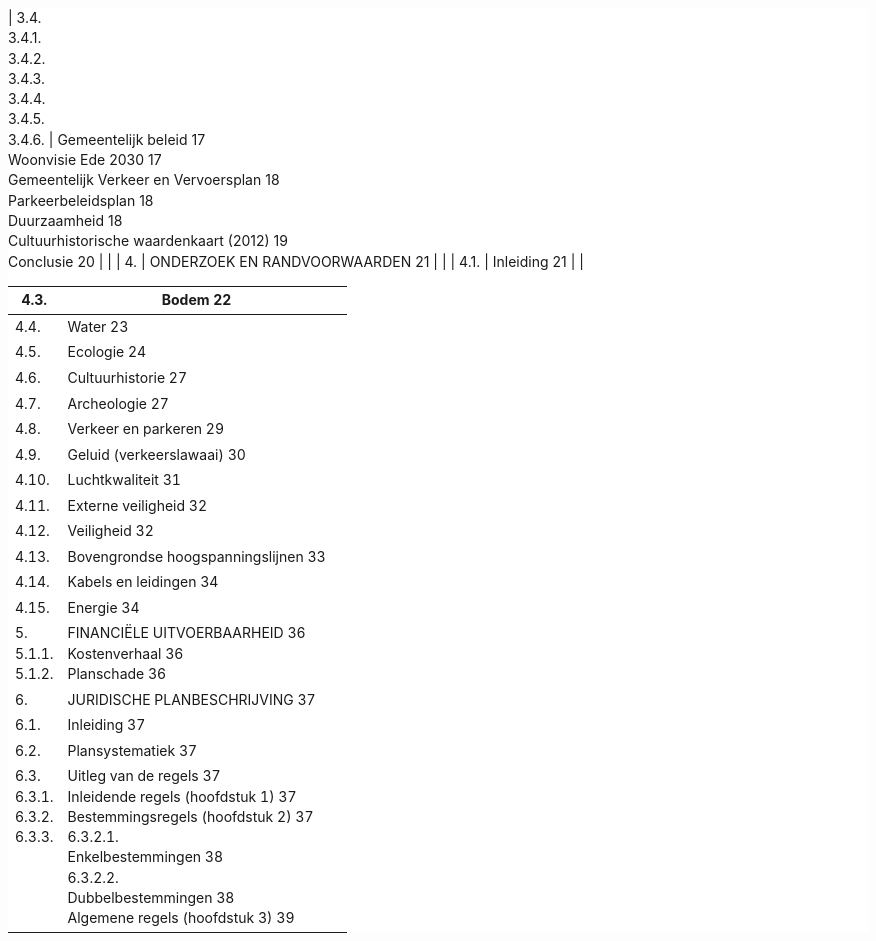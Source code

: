 | 3.4.<br>3.4.1.<br>3.4.2.<br>3.4.3.<br>3.4.4.<br>3.4.5.<br>3.4.6. | Gemeentelijk beleid  17<br>Woonvisie Ede 2030 17<br>Gemeentelijk Verkeer en Vervoersplan 18<br>Parkeerbeleidsplan  18<br>Duurzaamheid  18<br>Cultuurhistorische waardenkaart (2012)  19<br>Conclusie  20                                               |  |
| 4.                                                               | ONDERZOEK EN RANDVOORWAARDEN 21                                                                                                                                                                                                                        |  |
| 4.1.                                                             | Inleiding  21                                                                                                                                                                                                                                          |  |

| 4.3.                               | Bodem  22                                                                                                                                                                                                            |  |
|------------------------------------|----------------------------------------------------------------------------------------------------------------------------------------------------------------------------------------------------------------------|--|
| 4.4.                               | Water  23                                                                                                                                                                                                            |  |
| 4.5.                               | Ecologie  24                                                                                                                                                                                                         |  |
| 4.6.                               | Cultuurhistorie  27                                                                                                                                                                                                  |  |
| 4.7.                               | Archeologie  27                                                                                                                                                                                                      |  |
| 4.8.                               | Verkeer en parkeren  29                                                                                                                                                                                              |  |
| 4.9.                               | Geluid (verkeerslawaai)  30                                                                                                                                                                                          |  |
| 4.10.                              | Luchtkwaliteit  31                                                                                                                                                                                                   |  |
| 4.11.                              | Externe veiligheid  32                                                                                                                                                                                               |  |
| 4.12.                              | Veiligheid  32                                                                                                                                                                                                       |  |
| 4.13.                              | Bovengrondse hoogspanningslijnen  33                                                                                                                                                                                 |  |
| 4.14.                              | Kabels en leidingen  34                                                                                                                                                                                              |  |
| 4.15.                              | Energie  34                                                                                                                                                                                                          |  |
| 5.<br>5.1.1.<br>5.1.2.             | FINANCIËLE UITVOERBAARHEID 36<br>Kostenverhaal  36<br>Planschade  36                                                                                                                                                 |  |
| 6.                                 | JURIDISCHE PLANBESCHRIJVING 37                                                                                                                                                                                       |  |
| 6.1.                               | Inleiding  37                                                                                                                                                                                                        |  |
| 6.2.                               | Plansystematiek  37                                                                                                                                                                                                  |  |
| 6.3.<br>6.3.1.<br>6.3.2.<br>6.3.3. | Uitleg van de regels  37<br>Inleidende regels (hoofdstuk 1)  37<br>Bestemmingsregels (hoofdstuk 2)  37<br>6.3.2.1.<br>Enkelbestemmingen 38<br>6.3.2.2.<br>Dubbelbestemmingen 38<br>Algemene regels (hoofdstuk 3)  39 |  |